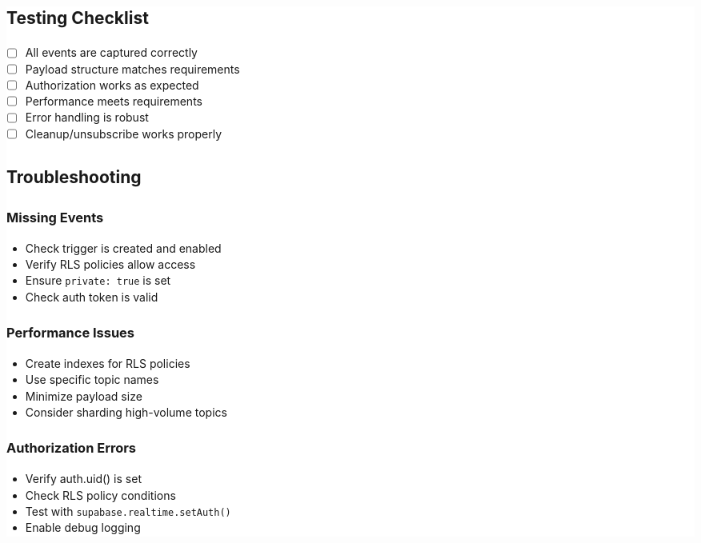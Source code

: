 ## Testing Checklist

- [ ] All events are captured correctly
- [ ] Payload structure matches requirements
- [ ] Authorization works as expected
- [ ] Performance meets requirements
- [ ] Error handling is robust
- [ ] Cleanup/unsubscribe works properly

## Troubleshooting

### Missing Events
- Check trigger is created and enabled
- Verify RLS policies allow access
- Ensure `private: true` is set
- Check auth token is valid

### Performance Issues
- Create indexes for RLS policies
- Use specific topic names
- Minimize payload size
- Consider sharding high-volume topics

### Authorization Errors
- Verify auth.uid() is set
- Check RLS policy conditions
- Test with `supabase.realtime.setAuth()`
- Enable debug logging
